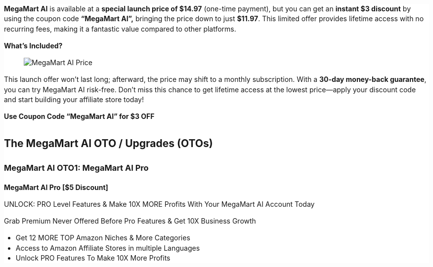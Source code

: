 <p data-w-id="1ea0e02a-2bf8-5f5d-8ddd-9e0ace88293e" data-wf-id="[&quot;1ea0e02a-2bf8-5f5d-8ddd-9e0ace88293e&quot;]" data-automation-id="dyn-item-post-body-input"><strong data-w-id="3880934b-35ce-ac8b-4f3c-ed3717793289" data-wf-id="[&quot;3880934b-35ce-ac8b-4f3c-ed3717793289&quot;]" data-automation-id="dyn-item-post-body-input">MegaMart AI</strong> is available at a <strong data-w-id="e683ab95-9ccd-5676-6f89-aabb55df963b" data-wf-id="[&quot;e683ab95-9ccd-5676-6f89-aabb55df963b&quot;]" data-automation-id="dyn-item-post-body-input">special launch price of $14.97</strong> (one-time payment), but you can get an <strong data-w-id="e5d9d5b0-6400-a55f-7834-c11ed2542c61" data-wf-id="[&quot;e5d9d5b0-6400-a55f-7834-c11ed2542c61&quot;]" data-automation-id="dyn-item-post-body-input">instant $3 discount</strong> by using the coupon code <strong data-w-id="fc0a427b-4bc1-186d-78dc-cdb23c91dcd8" data-wf-id="[&quot;fc0a427b-4bc1-186d-78dc-cdb23c91dcd8&quot;]" data-automation-id="dyn-item-post-body-input">“MegaMart AI”,</strong> bringing the price down to just <strong data-w-id="574ecb09-8a01-1d5b-612a-8a2714c280da" data-wf-id="[&quot;574ecb09-8a01-1d5b-612a-8a2714c280da&quot;]" data-automation-id="dyn-item-post-body-input">$11.97</strong>. This limited offer provides lifetime access with no recurring fees, making it a fantastic value compared to other platforms.</p>
<p data-w-id="f8f69ddc-3892-ee5c-c501-2de5e1b20d23" data-wf-id="[&quot;f8f69ddc-3892-ee5c-c501-2de5e1b20d23&quot;]" data-automation-id="dyn-item-post-body-input"><strong data-w-id="c1d75ac5-c2a0-75af-04c0-730beaf8d1eb" data-wf-id="[&quot;c1d75ac5-c2a0-75af-04c0-730beaf8d1eb&quot;]" data-automation-id="dyn-item-post-body-input">What’s Included?</strong></p>
<figure class="w-richtext-align-center w-richtext-figure-type-image" data-w-id="251b1abf-30d6-f1f7-b516-2f8ade4ebe2d" data-wf-id="[&quot;251b1abf-30d6-f1f7-b516-2f8ade4ebe2d&quot;]" data-automation-id="dyn-item-post-body-input">
<div data-w-id="251b1abf-30d6-f1f7-b516-2f8ade4ebe2e" data-wf-id="[&quot;251b1abf-30d6-f1f7-b516-2f8ade4ebe2e&quot;]" data-automation-id="dyn-item-post-body-input"><img src="https://www.tikareview.com/wp-content/uploads/2024/11/MegaMart-AI-Price.png" alt="MegaMart AI Price" data-automation-id="dyn-item-post-body-input" data-wf-id="[&quot;51840b4e-8a38-3455-47b5-97145b072b10&quot;]" data-w-id="51840b4e-8a38-3455-47b5-97145b072b10" /></div>
</figure>
<p data-w-id="a24f83ef-6f49-e2fb-fd10-f5d8480549cc" data-wf-id="[&quot;a24f83ef-6f49-e2fb-fd10-f5d8480549cc&quot;]" data-automation-id="dyn-item-post-body-input">This launch offer won’t last long; afterward, the price may shift to a monthly subscription. With a <strong data-w-id="10e881d0-cc4b-b1bb-4be8-c66ec9e0dd71" data-wf-id="[&quot;10e881d0-cc4b-b1bb-4be8-c66ec9e0dd71&quot;]" data-automation-id="dyn-item-post-body-input">30-day money-back guarantee</strong>, you can try MegaMart AI risk-free. Don’t miss this chance to get lifetime access at the lowest price—apply your discount code and start building your affiliate store today!</p>
<p data-w-id="6290cdfc-3f51-c2d2-ab09-df410e72f061" data-wf-id="[&quot;6290cdfc-3f51-c2d2-ab09-df410e72f061&quot;]" data-automation-id="dyn-item-post-body-input"><strong data-w-id="fe3bacdc-4752-d735-3155-cb52848a2153" data-wf-id="[&quot;fe3bacdc-4752-d735-3155-cb52848a2153&quot;]" data-automation-id="dyn-item-post-body-input">Use Coupon Code “MegaMart AI” for $3 OFF</strong></p>
<h2 data-w-id="37253a95-eaa3-8b72-d496-de8ce39a26da" data-wf-id="[&quot;37253a95-eaa3-8b72-d496-de8ce39a26da&quot;]" data-automation-id="dyn-item-post-body-input"><strong data-w-id="2b56f63e-0c71-a120-71d2-06487859dac7" data-wf-id="[&quot;2b56f63e-0c71-a120-71d2-06487859dac7&quot;]" data-automation-id="dyn-item-post-body-input">The MegaMart AI OTO / Upgrades (OTOs)</strong></h2>
<h3 data-w-id="f29c7236-da6d-1568-eb4c-8b150ccc02b8" data-wf-id="[&quot;f29c7236-da6d-1568-eb4c-8b150ccc02b8&quot;]" data-automation-id="dyn-item-post-body-input"><strong data-w-id="8c7cd85e-e2e6-e320-8ba3-d29d4a13fc1f" data-wf-id="[&quot;8c7cd85e-e2e6-e320-8ba3-d29d4a13fc1f&quot;]" data-automation-id="dyn-item-post-body-input">MegaMart AI OTO1: MegaMart AI Pro</strong></h3>
<p data-w-id="22cc4a6f-5269-a914-6007-4c7248264e5a" data-wf-id="[&quot;22cc4a6f-5269-a914-6007-4c7248264e5a&quot;]" data-automation-id="dyn-item-post-body-input"><strong data-w-id="ff60a931-12b9-1533-2270-e0668bda92dc" data-wf-id="[&quot;ff60a931-12b9-1533-2270-e0668bda92dc&quot;]" data-automation-id="dyn-item-post-body-input"> MegaMart AI Pro [$5 Discount]</strong></p>
<p data-w-id="99fc958e-5110-7ce7-1d69-f6d37b418b6d" data-wf-id="[&quot;99fc958e-5110-7ce7-1d69-f6d37b418b6d&quot;]" data-automation-id="dyn-item-post-body-input">UNLOCK: PRO Level Features &amp; Make 10X MORE Profits With Your MegaMart AI Account Today</p>
<p data-w-id="b09ff9b9-424b-c0b3-f7d5-2eb571927b83" data-wf-id="[&quot;b09ff9b9-424b-c0b3-f7d5-2eb571927b83&quot;]" data-automation-id="dyn-item-post-body-input">Grab Premium Never Offered Before Pro Features &amp; Get 10X Business Growth</p>
<ul role="list" data-w-id="53889cdd-4e6f-bb4f-fda6-aa0ed0dcf601" data-wf-id="[&quot;53889cdd-4e6f-bb4f-fda6-aa0ed0dcf601&quot;]" data-automation-id="dyn-item-post-body-input">
	<li data-w-id="07742a17-56e0-6591-47f1-b1da60031605" data-wf-id="[&quot;07742a17-56e0-6591-47f1-b1da60031605&quot;]" data-automation-id="dyn-item-post-body-input">Get 12 MORE TOP Amazon Niches &amp; More Categories</li>
	<li data-w-id="3bff915e-2fcd-36f5-a284-826932870334" data-wf-id="[&quot;3bff915e-2fcd-36f5-a284-826932870334&quot;]" data-automation-id="dyn-item-post-body-input">Access to Amazon Affiliate Stores in multiple Languages</li>
	<li data-w-id="f5697969-9090-5089-31e4-f9e91e473c76" data-wf-id="[&quot;f5697969-9090-5089-31e4-f9e91e473c76&quot;]" data-automation-id="dyn-item-post-body-input">Unlock PRO Features To Make 10X More Profits</li>
